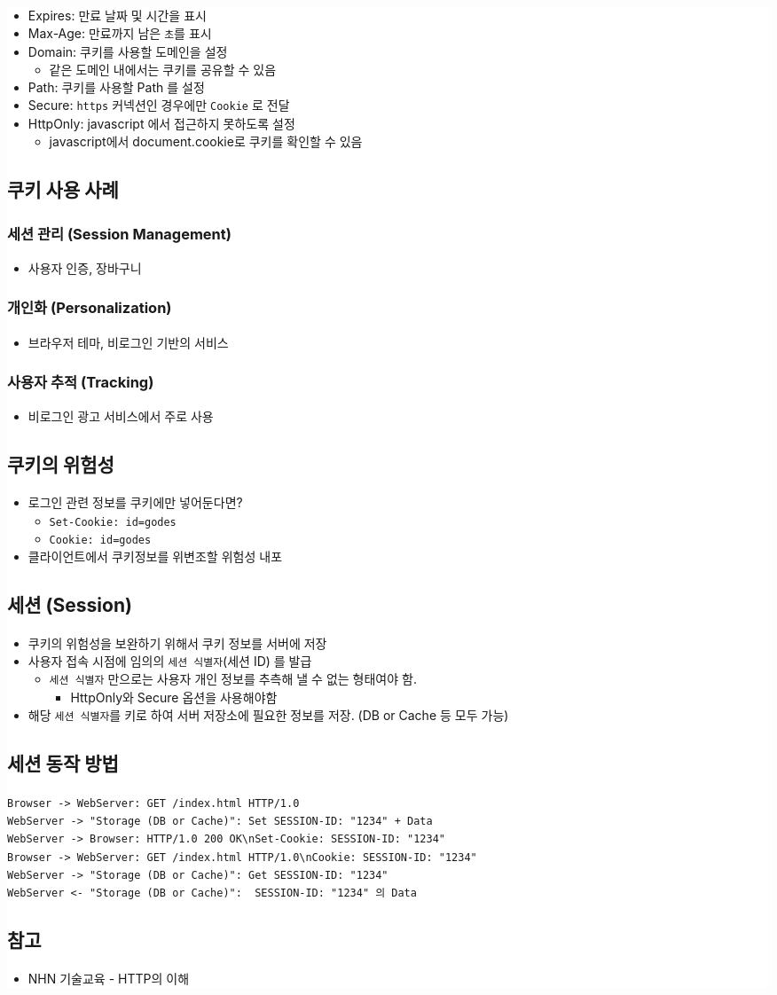 * Expires: 만료 날짜 및 시간을 표시
* Max-Age: 만료까지 남은 `초`를 표시
* Domain: 쿠키를 사용할 도메인을 설정
    * 같은 도메인 내에서는 쿠키를 공유할 수 있음
* Path: 쿠키를 사용할 Path 를 설정
* Secure: `https` 커넥션인 경우에만 `Cookie` 로 전달
* HttpOnly: javascript 에서 접근하지 못하도록 설정
    * javascript에서 document.cookie로 쿠키를 확인할 수 있음

## 쿠키 사용 사례

### 세션 관리 (Session Management)

* 사용자 인증, 장바구니

### 개인화 (Personalization)

* 브라우저 테마, 비로그인 기반의 서비스

### 사용자 추적 (Tracking)

* 비로그인 광고 서비스에서 주로 사용

## 쿠키의 위험성

* 로그인 관련 정보를 쿠키에만 넣어둔다면?
    * `Set-Cookie: id=godes`
    * `Cookie: id=godes`
* 클라이언트에서 쿠키정보를 위변조할 위험성 내포

## 세션 (Session)

* 쿠키의 위험성을 보완하기 위해서 쿠키 정보를 서버에 저장
* 사용자 접속 시점에 임의의 `세션 식별자`(세션 ID) 를 발급
    * `세션 식별자` 만으로는 사용자 개인 정보를 추측해 낼 수 없는 형태여야 함.
        * HttpOnly와 Secure 옵션을 사용해야함
* 해당 `세션 식별자`를 키로 하여 서버 저장소에 필요한 정보를 저장. (DB or Cache 등 모두 가능)


## 세션 동작 방법

``` uml
Browser -> WebServer: GET /index.html HTTP/1.0
WebServer -> "Storage (DB or Cache)": Set SESSION-ID: "1234" + Data
WebServer -> Browser: HTTP/1.0 200 OK\nSet-Cookie: SESSION-ID: "1234"
Browser -> WebServer: GET /index.html HTTP/1.0\nCookie: SESSION-ID: "1234"
WebServer -> "Storage (DB or Cache)": Get SESSION-ID: "1234"
WebServer <- "Storage (DB or Cache)":  SESSION-ID: "1234" 의 Data
```

## 참고
* NHN 기술교육 - HTTP의 이해